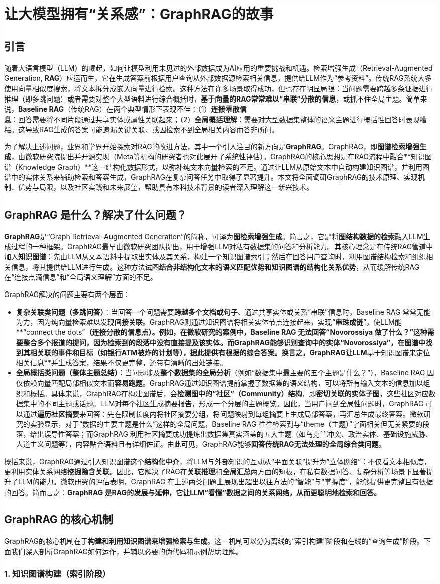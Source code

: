# 让大模型拥有“关系感”：GraphRAG的故事

## 引言

随着大语言模型（LLM）的崛起，如何让模型利用未见过的外部数据成为AI应用的重要挑战和机遇。检索增强生成（Retrieval-Augmented Generation, **RAG**）应运而生，它在生成答案前根据用户查询从外部数据源检索相关信息，提供给LLM作为“参考资料”。传统RAG系统大多使用向量相似度搜索，将文本拆分成嵌入向量进行检索。这种方法在许多场景取得成功，但也存在明显局限：当问题需要跨越多条证据进行推理（即多跳问题）或者需要对整个大型语料进行综合概括时，**基于向量的RAG常常难以“串联”分散的信息**，或抓不住全局主题。简单来说，**Baseline RAG**（传统RAG）在两个典型情形下表现不佳：（1）**连接零散信息**：回答需要将不同片段通过共享实体或属性关联起来；（2）**全局概括理解**：需要对大型数据集整体的语义主题进行概括性回答时表现糟糕。这导致RAG生成的答案可能遗漏关键关联、或因检索不到全局相关内容而答非所问。



为了解决上述问题，业界和学界开始探索对RAG的改进方法，其中一个引人注目的新方向是**GraphRAG**。GraphRAG，即**图谱检索增强生成**，由微软研究院提出并开源实现（Meta等机构的研究者也对此展开了系统性评估）。GraphRAG的核心思想是在RAG流程中融合**知识图谱（Knowledge Graph）**这一结构化数据形式，以弥补纯文本向量检索的不足。通过让LLM从原始文本中自动构建知识图谱，并利用图谱中的实体关系来辅助检索和答案生成，GraphRAG在复杂问答任务中取得了显著提升。本文将全面调研GraphRAG的技术原理、实现机制、优势与局限，以及社区实践和未来展望，帮助具有本科技术背景的读者深入理解这一新兴技术。



## GraphRAG 是什么？解决了什么问题？

**GraphRAG**是“Graph Retrieval-Augmented Generation”的简称，可译为**图检索增强生成**。简言之，它是将**图结构数据的检索**融入LLM生成过程的一种框架。GraphRAG最早由微软研究团队提出，用于增强LLM对私有数据集的问答和分析能力。其核心理念是在传统RAG管道中加入**知识图谱**：先由LLM从文本语料中提取出实体及其关系，构建一个知识图谱索引；然后在回答用户查询时，利用图谱结构检索和组织相关信息，将其提供给LLM进行生成。这种方法试图**结合非结构化文本的语义匹配优势和知识图谱的结构化关系优势**，从而缓解传统RAG在“连接点滴信息”和“全局语义理解”方面的不足。



GraphRAG解决的问题主要有两个层面：

- **复杂关联类问题（多跳问答）**：当回答一个问题需要**跨越多个文档或句子**、通过共享实体或关系“串联”信息时，Baseline RAG 常常无能为力，因为纯向量检索难以发现**间接关联**。GraphRAG则通过知识图谱将相关实体节点连接起来，实现“**串珠成链**”，使LLM能**“connect the dots”**（连接分散的信息点）。例如，在微软研究的案例中，Baseline RAG 无法回答“Novorossiya 做了什么？”这种需要整合多个报道的提问，因为检索到的段落中没有直接提及该实体。而GraphRAG能够识别查询中的实体“Novorossiya”，在图谱中找到其相关联的事件和目标（如银行ATM被炸的计划等），据此提供有根据的综合答案。换言之，GraphRAG让LLM**基于知识图谱来定位相关信息**并生成答案，结果不仅更完整，还带有清晰的出处链接。
- **全局概括类问题（整体主题总结）**：当问题涉及**整个数据集的全局分析**（例如“数据集中最主要的五个主题是什么？”），Baseline RAG 因仅依赖向量匹配局部相似文本而**容易跑题**。GraphRAG通过知识图谱提前掌握了数据集的语义结构，可以将所有输入文本的信息加以组织和概括。具体来说，GraphRAG在构建图谱后，会**检测图中的“社区”（Community）结构**，即**密切关联的实体子图**，这些社区对应数据集中的不同主题或话题。LLM对每个社区生成摘要报告，形成一个分层的主题概览。因此，当用户问到全局性问题时，GraphRAG 可以通过**遍历社区摘要**来回答：先在限制长度内将社区摘要分组，将问题映射到每组摘要上生成局部答案，再汇总生成最终答案。微软研究的实验显示，对于“数据的主要主题是什么”这样的全局问题，Baseline RAG 往往检索到与“theme（主题）”字面相关但无关紧要的段落，给出误导性答案；而GraphRAG 利用社区摘要成功提炼出数据集真实涵盖的五大主题（如乌克兰冲突、政治实体、基础设施威胁、人道主义问题等），内容贴合语料且有详细佐证。由此可见，GraphRAG能够**回答传统RAG无法处理的全局综合类问题**。



概括来说，GraphRAG通过引入知识图谱这个**结构化中介**，将LLM与外部知识的互动从“平面关联”提升为“立体网络”：不仅看文本相似度，更利用实体关系网络**挖掘隐含关联**。因此，它解决了RAG在**关联推理**和**全局汇总**两方面的短板，在私有数据问答、复杂分析等场景下显著提升了LLM的能力。微软研究的评估表明，GraphRAG 在上述两类问题上展现出超出以往方法的“智能”与“掌握度”，能够提供更完整且有依据的回答。简而言之：**GraphRAG 是RAG的发展与延伸，它让LLM“看懂”数据之间的关系网络，从而更聪明地检索和回答。**



## GraphRAG 的核心机制

GraphRAG的核心机制在于**构建和利用知识图谱来增强检索与生成**。这一机制可以分为离线的“索引构建”阶段和在线的“查询生成”阶段。下面我们深入剖析GraphRAG如何运作，并辅以必要的伪代码和示例帮助理解。



### 1. 知识图谱构建（索引阶段）
